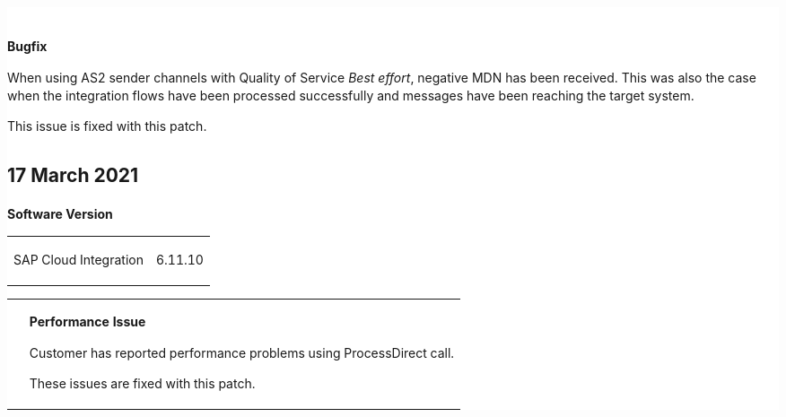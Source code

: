  



</td>
<td valign="top" colspan="2">

**Bugfix** 

When using AS2 sender channels with Quality of Service *Best effort*, negative MDN has been received. This was also the case when the integration flows have been processed successfully and messages have been reaching the target system.

This issue is fixed with this patch.



</td>
</tr>
</table>



<a name="loiof4b7126c524e4126b54fc7b4a34cadc0__section_chf_bqs_1pb"/>

## 17 March 2021

**Software Version**


<table>
<tr>
<td valign="top">

SAP Cloud Integration



</td>
<td valign="top">

6.11.10



</td>
</tr>
</table>


<table>
<tr>
<td valign="top">

 



</td>
<td valign="top" colspan="2">

**Performance Issue** 

Customer has reported performance problems using ProcessDirect call.

These issues are fixed with this patch.
